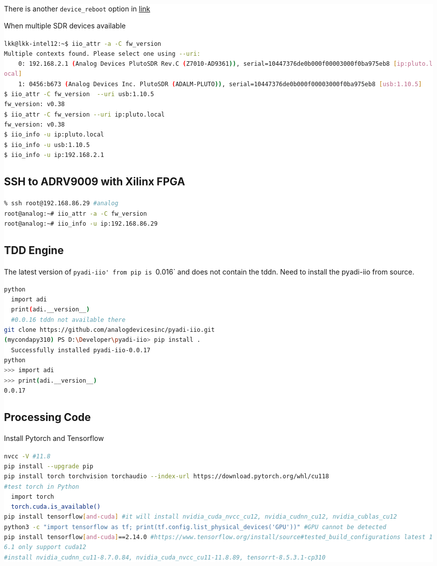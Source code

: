 ```bash
```
There is another `device_reboot` option in [link](https://wiki.analog.com/university/tools/pluto/devs/reboot)

When multiple SDR devices available
```bash
lkk@lkk-intel12:~$ iio_attr -a -C fw_version 
Multiple contexts found. Please select one using --uri:
	0: 192.168.2.1 (Analog Devices PlutoSDR Rev.C (Z7010-AD9361)), serial=10447376de0b000f00003000f0ba975eb8 [ip:pluto.local]
	1: 0456:b673 (Analog Devices Inc. PlutoSDR (ADALM-PLUTO)), serial=10447376de0b000f00003000f0ba975eb8 [usb:1.10.5]
$ iio_attr -C fw_version  --uri usb:1.10.5
fw_version: v0.38
$ iio_attr -C fw_version --uri ip:pluto.local
fw_version: v0.38
$ iio_info -u ip:pluto.local
$ iio_info -u usb:1.10.5
$ iio_info -u ip:192.168.2.1
```
## SSH to ADRV9009 with Xilinx FPGA
```bash
% ssh root@192.168.86.29 #analog
root@analog:~# iio_attr -a -C fw_version
root@analog:~# iio_info -u ip:192.168.86.29
```

## TDD Engine
The latest version of `pyadi-iio' from pip is `0.016` and does not contain the tddn. Need to install the pyadi-iio from source.
```bash
python
  import adi
  print(adi.__version__)
  #0.0.16 tddn not available there
git clone https://github.com/analogdevicesinc/pyadi-iio.git
(mycondapy310) PS D:\Developer\pyadi-iio> pip install .
  Successfully installed pyadi-iio-0.0.17
python
>>> import adi
>>> print(adi.__version__)
0.0.17
```

## Processing Code
Install Pytorch and Tensorflow
```bash
nvcc -V #11.8
pip install --upgrade pip
pip install torch torchvision torchaudio --index-url https://download.pytorch.org/whl/cu118
#test torch in Python
  import torch
  torch.cuda.is_available()
pip install tensorflow[and-cuda] #it will install nvidia_cuda_nvcc_cu12, nvidia_cudnn_cu12, nvidia_cublas_cu12
python3 -c "import tensorflow as tf; print(tf.config.list_physical_devices('GPU'))" #GPU cannot be detected
pip install tensorflow[and-cuda]==2.14.0 #https://www.tensorflow.org/install/source#tested_build_configurations latest 16.1 only support cuda12
#install nvidia_cudnn_cu11-8.7.0.84, nvidia_cuda_nvcc_cu11-11.8.89, tensorrt-8.5.3.1-cp310
```
